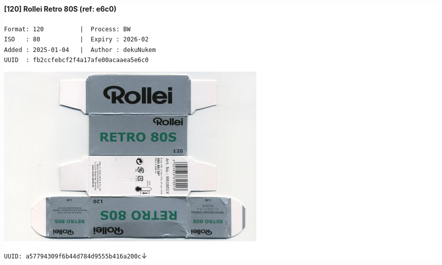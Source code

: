 #### [120] Rollei Retro 80S (ref: e6c0)

```
Format: 120          |  Process: BW       
ISO   : 80           |  Expiry : 2026-02  
Added : 2025-01-04   |  Author : dekuNukem
UUID  : fb2ccfebcf2f4a17afe00acaaea5e6c0
```

<a href="./archive/00005_000.jpg">
	<img src="./lowres/00005_000.jpg" alt="Rollei Retro 80S 120 film box outside" loading="lazy" width="500" />
</a>


`UUID: a57794309f6b44d784d9555b416a200c`↓

<a href="./archive/00005_001.jpg">